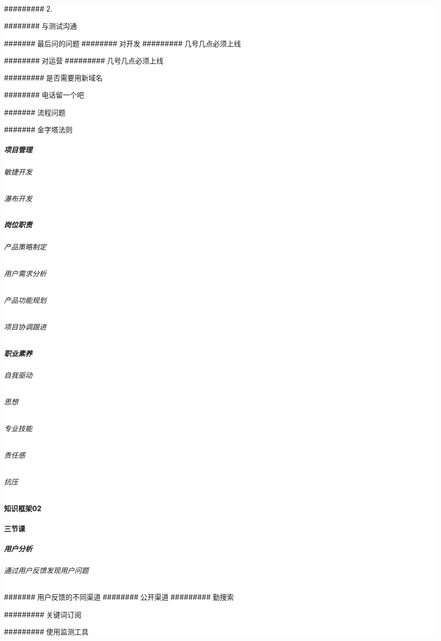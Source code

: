 ######### 2.

######## 与测试沟通

####### 最后问的问题
######## 对开发
######### 几号几点必须上线

######## 对运营
######### 几号几点必须上线

######### 是否需要用新域名

######## 电话留一个吧

####### 流程问题

####### 金字塔法则

##### 项目管理
###### 敏捷开发

###### 瀑布开发

##### 岗位职责
###### 产品策略制定

###### 用户需求分析

###### 产品功能规划

###### 项目协调跟进

##### 职业素养
###### 自我驱动

###### 思想

###### 专业技能

###### 责任感

###### 抗压

#### 知识框架02

#### 三节课
##### 用户分析
###### 通过用户反馈发现用户问题
####### 用户反馈的不同渠道
######## 公开渠道
######### 勤搜索

######### 关键词订阅

######### 使用监测工具
